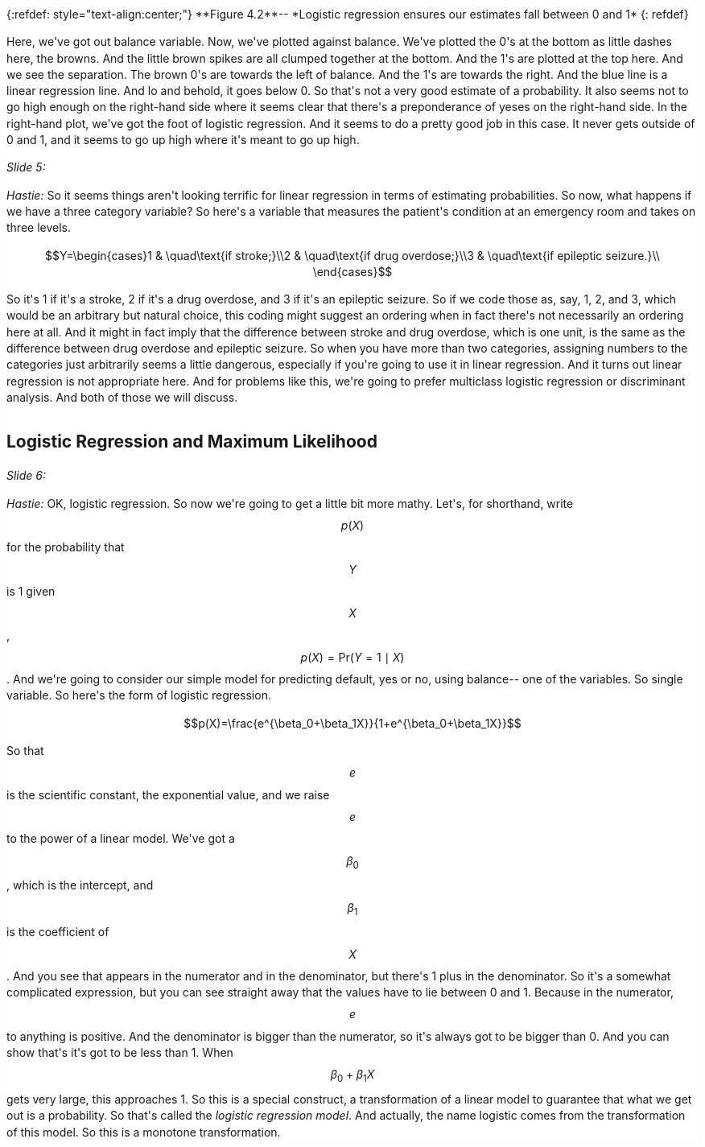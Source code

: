</center>
{:refdef: style="text-align:center;"}
**Figure 4.2**-- *Logistic regression ensures our estimates fall between 0 and 1*
{: refdef}

Here, we've got out balance variable. Now, we've plotted against balance. We've plotted the 0's at the bottom as little dashes here, the browns. And the little brown spikes are all clumped together at the bottom. And the 1's are plotted at the top here. And we see the separation. The brown 0's are towards the left of balance. And the 1's are towards the right. And the blue line is a linear regression line. And lo and behold, it goes below 0. So that's not a very good estimate of a probability. It also seems not to go high enough on the right-hand side where it seems clear that there's a preponderance of yeses on the right-hand side. In the right-hand plot, we've got the foot of logistic regression. And it seems to do a pretty good job in this case. It never gets outside of 0 and 1, and it seems to go up high where it's meant to go up high. 

*Slide 5:* 

*Hastie:* So it seems things aren't looking terrific for linear regression in terms of estimating probabilities. So now, what happens if we have a three category variable? So here's a variable that measures the patient's condition at an emergency room and takes on three levels.

$$Y=\begin{cases}1 & \quad\text{if stroke;}\\2 & \quad\text{if drug overdose;}\\3  & \quad\text{if epileptic seizure.}\\ \end{cases}$$

So it's 1 if it's a stroke, 2 if it's a drug overdose, and 3 if it's an epileptic seizure. So if we code those as, say, 1, 2, and 3, which would be an arbitrary but natural choice, this coding might suggest an ordering when in fact there's not necessarily an ordering here at all. And it might in fact imply that the difference between stroke and drug overdose, which is one unit, is the same as the difference between drug overdose and epileptic seizure. So when you have more than two categories, assigning numbers to the categories just arbitrarily seems a little dangerous, especially if you're going to use it in linear regression. And it turns out linear regression is not appropriate here. And for problems like this, we're going to prefer multiclass logistic regression or discriminant analysis. And both of those we will discuss.

## Logistic Regression and Maximum Likelihood

<center>
<iframe width="560" height="315" src="https://www.youtube.com/embed/31Q5FGRnxt4?list=PL5-da3qGB5IC4vaDba5ClatUmFppXLAhE" style="border:none" allowfullscreen></iframe>
</center>

*Slide 6:* 

*Hastie:* OK, logistic regression. So now we're going to get a little bit more mathy. Let's, for shorthand, write $$p(X)$$ for the probability that $$Y$$ is 1 given $$X$$, $$p(X)=\text{Pr}(Y=1 \mid X)$$. And we're going to consider our simple model for predicting default, yes or no, using balance-- one of the variables. So single variable. So here's the form of logistic regression.

$$p(X)=\frac{e^{\beta_0+\beta_1X}}{1+e^{\beta_0+\beta_1X}}$$

So that $$e$$ is the scientific constant, the exponential value, and we raise $$e$$ to the power of a linear model. We've got a $$\beta_0$$, which is the intercept, and $$\beta_1$$ is the coefficient of $$X$$. And you see that appears in the numerator and in the denominator, but there's 1 plus in the denominator. So it's a somewhat complicated expression, but you can see straight away that the values have to lie between 0 and 1. Because in the numerator, $$e$$ to anything is positive. And the denominator is bigger than the numerator, so it's always got to be bigger than 0. And you can show that's it's got to be less than 1. When $$\beta_0 + \beta_{1}X$$ gets very large, this approaches 1. So this is a special construct, a transformation of a linear model to guarantee that what we get out is a probability. So that's called the *logistic regression model*. And actually, the name logistic comes from the transformation of this model. So this is a monotone transformation. 
